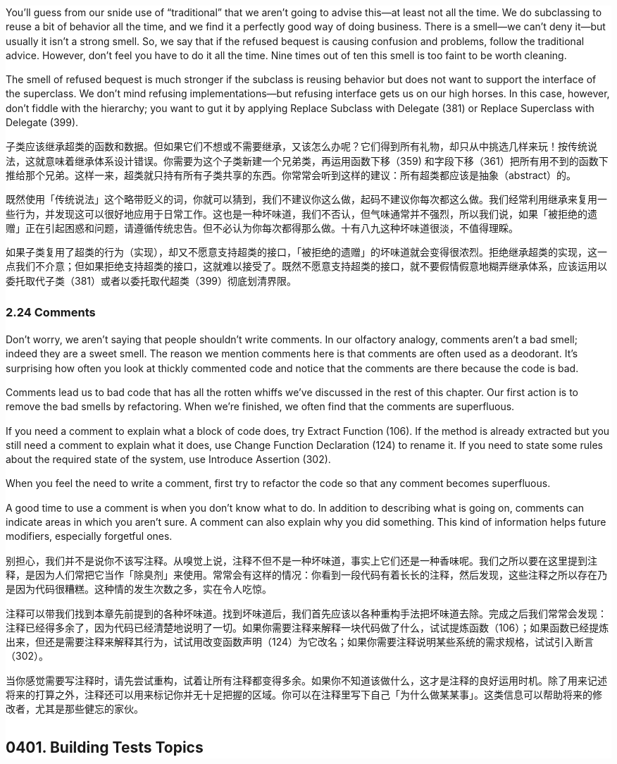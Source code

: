 You’ll guess from our snide use of “traditional” that we aren’t going to advise this—at least not all the time. We do subclassing to reuse a bit of behavior all the time, and we find it a perfectly good way of doing business. There is a smell—we can’t deny it—but usually it isn’t a strong smell. So, we say that if the refused bequest is causing confusion and problems, follow the traditional advice. However, don’t feel you have to do it all the time. Nine times out of ten this smell is too faint to be worth cleaning.

The smell of refused bequest is much stronger if the subclass is reusing behavior but does not want to support the interface of the superclass. We don’t mind refusing implementations—but refusing interface gets us on our high horses. In this case, however, don’t fiddle with the hierarchy; you want to gut it by applying Replace Subclass with Delegate (381) or Replace Superclass with Delegate (399).

子类应该继承超类的函数和数据。但如果它们不想或不需要继承，又该怎么办呢？它们得到所有礼物，却只从中挑选几样来玩！按传统说法，这就意味着继承体系设计错误。你需要为这个子类新建一个兄弟类，再运用函数下移（359) 和字段下移（361）把所有用不到的函数下推给那个兄弟。这样一来，超类就只持有所有子类共享的东西。你常常会听到这样的建议：所有超类都应该是抽象（abstract）的。

既然使用「传统说法」这个略带贬义的词，你就可以猜到，我们不建议你这么做，起码不建议你每次都这么做。我们经常利用继承来复用一些行为，并发现这可以很好地应用于日常工作。这也是一种坏味道，我们不否认，但气味通常并不强烈，所以我们说，如果「被拒绝的遗赠」正在引起困惑和问题，请遵循传统忠告。但不必认为你每次都得那么做。十有八九这种坏味道很淡，不值得理睬。

如果子类复用了超类的行为（实现），却又不愿意支持超类的接口，「被拒绝的遗赠」的坏味道就会变得很浓烈。拒绝继承超类的实现，这一点我们不介意；但如果拒绝支持超类的接口，这就难以接受了。既然不愿意支持超类的接口，就不要假情假意地糊弄继承体系，应该运用以委托取代子类（381）或者以委托取代超类（399）彻底划清界限。

### 2.24 Comments

Don’t worry, we aren’t saying that people shouldn’t write comments. In our olfac­tory analogy, comments aren’t a bad smell; indeed they are a sweet smell. The reason we mention comments here is that comments are often used as a deodorant. It’s surprising how often you look at thickly commented code and notice that the comments are there because the code is bad.

Comments lead us to bad code that has all the rotten whiffs we’ve discussed in the rest of this chapter. Our first action is to remove the bad smells by refactoring. When we’re finished, we often find that the comments are superfluous.

If you need a comment to explain what a block of code does, try Extract Function (106). If the method is already extracted but you still need a comment to explain what it does, use Change Function Declaration (124) to rename it. If you need to state some rules about the required state of the system, use Introduce Assertion (302).

When you feel the need to write a comment, first try to refactor the code so that any comment becomes superfluous.

A good time to use a comment is when you don’t know what to do. In addition to describing what is going on, comments can indicate areas in which you aren’t sure. A comment can also explain why you did something. This kind of information helps future modifiers, especially forgetful ones. 

别担心，我们并不是说你不该写注释。从嗅觉上说，注释不但不是一种坏味道，事实上它们还是一种香味呢。我们之所以要在这里提到注释，是因为人们常把它当作「除臭剂」来使用。常常会有这样的情况：你看到一段代码有着长长的注释，然后发现，这些注释之所以存在乃是因为代码很糟糕。这种情的发生次数之多，实在令人吃惊。

注释可以带我们找到本章先前提到的各种坏味道。找到坏味道后，我们首先应该以各种重构手法把坏味道去除。完成之后我们常常会发现：注释已经得多余了，因为代码已经清楚地说明了一切。如果你需要注释来解释一块代码做了什么，试试提炼函数（106）；如果函数已经提炼出来，但还是需要注释来解释其行为，试试用改变函数声明（124）为它改名；如果你需要注释说明某些系统的需求规格，试试引入断言（302）。

当你感觉需要写注释时，请先尝试重构，试着让所有注释都变得多余。如果你不知道该做什么，这才是注释的良好运用时机。除了用来记述将来的打算之外，注释还可以用来标记你并无十足把握的区域。你可以在注释里写下自己「为什么做某某事」。这类信息可以帮助将来的修改者，尤其是那些健忘的家伙。

## 0401. Building Tests Topics
